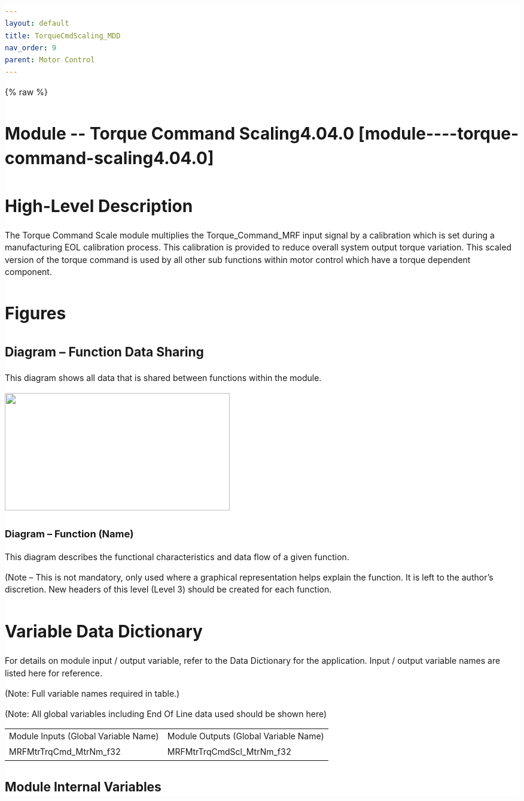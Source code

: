 ```yaml
---
layout: default
title: TorqueCmdScaling_MDD
nav_order: 9
parent: Motor Control
---
```

{% raw %}
# Module -- Torque Command Scaling4.04.0 [module----torque-command-scaling4.04.0]

# High-Level Description

The Torque Command Scale module multiplies the Torque_Command_MRF input
signal by a calibration which is set during a manufacturing EOL
calibration process. This calibration is provided to reduce overall
system output torque variation. This scaled version of the torque
command is used by all other sub functions within motor control which
have a torque dependent component.

# Figures

## Diagram – Function Data Sharing

This diagram shows all data that is shared between functions within the
module.

<img
src="ElectricPowerSteering_TMS570_CHRYSLER_LWR_website/docs/MtrCtrl_CM/doc/mediax/media/image1.png"
style="width:3.91597in;height:2.04167in" />

### Diagram – Function (Name)

This diagram describes the functional characteristics and data flow of a
given function.

(Note – This is not mandatory, only used where a graphical
representation helps explain the function. It is left to the author’s
discretion. New headers of this level (Level 3) should be created for
each function.

# Variable Data Dictionary

For details on module input / output variable, refer to the Data
Dictionary for the application. Input / output variable names are listed
here for reference.

(Note: Full variable names required in table.)

(Note: All global variables including End Of Line data used should be
shown here)

|                                      |                                       |
|----------------------------------|--------------------------------------|
| Module Inputs (Global Variable Name) | Module Outputs (Global Variable Name) |
| MRFMtrTrqCmd_MtrNm_f32               | MRFMtrTrqCmdScl_MtrNm_f32             |

## Module Internal Variables